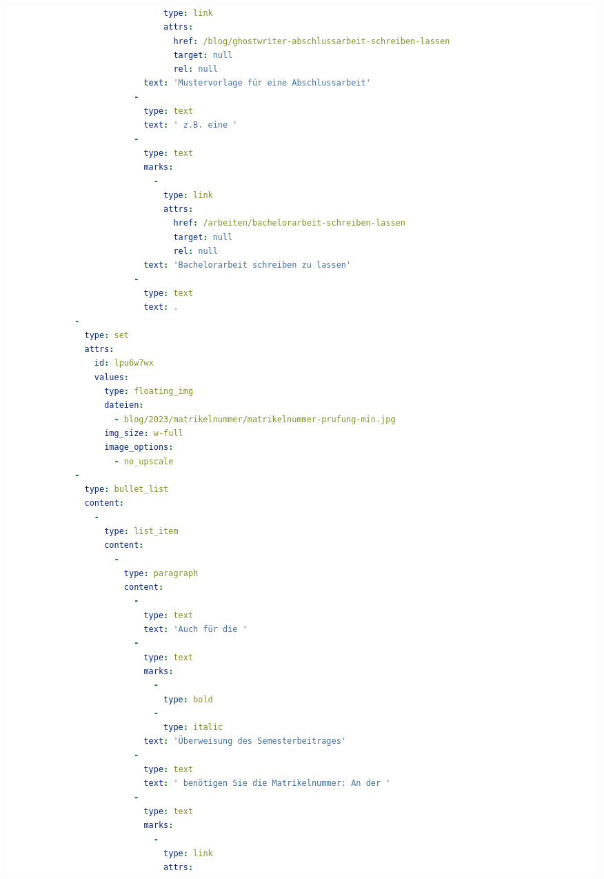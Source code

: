 ```yaml
                                type: link
                                attrs:
                                  href: /blog/ghostwriter-abschlussarbeit-schreiben-lassen
                                  target: null
                                  rel: null
                            text: 'Mustervorlage für eine Abschlussarbeit'
                          -
                            type: text
                            text: ' z.B. eine '
                          -
                            type: text
                            marks:
                              -
                                type: link
                                attrs:
                                  href: /arbeiten/bachelorarbeit-schreiben-lassen
                                  target: null
                                  rel: null
                            text: 'Bachelorarbeit schreiben zu lassen'
                          -
                            type: text
                            text: .
              -
                type: set
                attrs:
                  id: lpu6w7wx
                  values:
                    type: floating_img
                    dateien:
                      - blog/2023/matrikelnummer/matrikelnummer-prufung-min.jpg
                    img_size: w-full
                    image_options:
                      - no_upscale
              -
                type: bullet_list
                content:
                  -
                    type: list_item
                    content:
                      -
                        type: paragraph
                        content:
                          -
                            type: text
                            text: 'Auch für die '
                          -
                            type: text
                            marks:
                              -
                                type: bold
                              -
                                type: italic
                            text: 'Überweisung des Semesterbeitrages'
                          -
                            type: text
                            text: ' benötigen Sie die Matrikelnummer: An der '
                          -
                            type: text
                            marks:
                              -
                                type: link
                                attrs:
```
